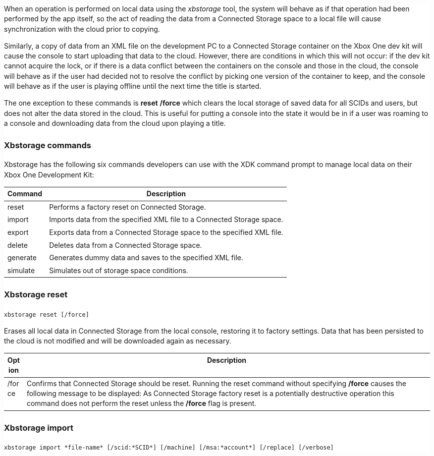 When an operation is performed on local data using the *xbstorage* tool, the system will behave as if that operation had been performed by the app itself, so the act of reading the data from a Connected Storage space to a local file will cause synchronization with the cloud prior to copying.

Similarly, a copy of data from an XML file on the development PC to a Connected Storage container on the Xbox One dev kit will cause the console to start uploading that data to the cloud. However, there are conditions in which this will not occur: if the dev kit cannot acquire the lock, or if there is a data conflict between the containers on the console and those in the cloud, the console will behave as if the user had decided not to resolve the conflict by picking one version of the container to keep, and the console will behave as if the user is playing offline until the next time the title is started.

The one exception to these commands is **reset** **/force** which clears the local storage of saved data for all SCIDs and users, but does not alter the data stored in the cloud. This is useful for putting a console into the state it would be in if a user was roaming to a console and downloading data from the cloud upon playing a title.

### Xbstorage commands

Xbstorage has the following six commands developers can use with the XDK command prompt to manage local data on their Xbox One Development Kit:

<a id="xbstorage_reset"></a>

|Command  |Description  |
|---------|---------|
|reset    |Performs a factory reset on Connected Storage.         |
|import   |Imports data from the specified XML file to a Connected Storage space.         |
|export   |Exports data from a Connected Storage space to the specified XML file.         |
|delete   |Deletes data from a Connected Storage space.         |
|generate |Generates dummy data and saves to the specified XML file.         |
|simulate |Simulates out of storage space conditions.         |

### Xbstorage reset

`xbstorage reset [/force]`

Erases all local data in Connected Storage from the local console, restoring it to factory settings. Data that has been persisted to the cloud is not modified and will be downloaded again as necessary.

|Option  |Description  |
|---------|---------|
|/force   |Confirms that Connected Storage should be reset. Running the reset command without specifying **/force** causes the following message to be displayed:   As Connected Storage factory reset is a potentially destructive operation this command does not perform the reset unless the **/force** flag is present. |

<a id="xbstorage_import"></a>

### Xbstorage import

`xbstorage import *file-name* [/scid:*SCID*] [/machine] [/msa:*account*] [/replace] [/verbose]`
